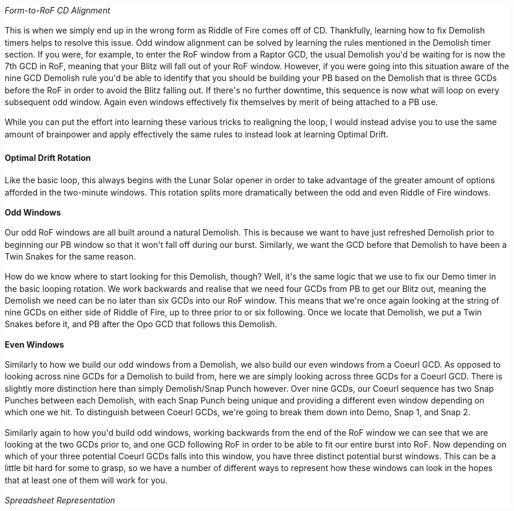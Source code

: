 *Form-to-RoF CD Alignment*

This is when we simply end up in the wrong form as Riddle of Fire comes off of CD. Thankfully, learning how to fix Demolish timers helps to resolve this issue. Odd window alignment can be solved by learning the rules mentioned in the Demolish timer section. If you were, for example, to enter the RoF window from a Raptor GCD, the usual Demolish you'd be waiting for is now the 7th GCD in RoF, meaning that your Blitz will fall out of your RoF window. However, if you were going into this situation aware of the nine GCD Demolish rule you'd be able to identify that you should be building your PB based on the Demolish that is three GCDs before the RoF in order to avoid the Blitz falling out. If there's no further downtime, this sequence is now what will loop on every subsequent odd window. Again even windows effectively fix themselves by merit of being attached to a PB use.

While you can put the effort into learning these various tricks to realigning the loop, I would instead advise you to use the same amount of brainpower and apply effectively the same rules to instead look at learning Optimal Drift.

#### Optimal Drift Rotation

Like the basic loop, this always begins with the Lunar Solar opener in order to take advantage of the greater amount of options afforded in the two-minute windows. This rotation splits more dramatically between the odd and even Riddle of Fire windows.

**Odd Windows**

Our odd RoF windows are all built around a natural Demolish. This is because we want to have just refreshed Demolish prior to beginning our PB window so that it won't fall off during our burst. Similarly, we want the GCD before that Demolish to have been a Twin Snakes for the same reason. 

How do we know where to start looking for this Demolish, though? Well, it's the same logic that we use to fix our Demo timer in the basic looping rotation. We work backwards and realise that we need four GCDs from PB to get our Blitz out, meaning the Demolish we need can be no later than six GCDs into our RoF window. This means that we're once again looking at the string of nine GCDs on either side of Riddle of Fire, up to three prior to or six following. Once we locate that Demolish, we put a Twin Snakes before it, and PB after the Opo GCD that follows this Demolish.

**Even Windows**

Similarly to how we build our odd windows from a Demolish, we also build our even windows from a Coeurl GCD. As opposed to looking across nine GCDs for a Demolish to build from, here we are simply looking across three GCDs for a Coeurl GCD. There is slightly more distinction here than simply Demolish/Snap Punch however. Over nine GCDs, our Coeurl sequence has two Snap Punches between each Demolish, with each Snap Punch being unique and providing a different even window depending on which one we hit. To distinguish between Coeurl GCDs, we're going to break them down into Demo, Snap 1, and Snap 2. 

Similarly again to how you'd build odd windows, working backwards from the end of the RoF window we can see that we are looking at the two GCDs prior to, and one GCD following RoF in order to be able to fit our entire burst into RoF. Now depending on which of your three potential Coeurl GCDs falls into this window, you have three distinct potential burst windows. This can be a little bit hard for some to grasp, so we have a number of different ways to represent how these windows can look in the hopes that at least one of them will work for you.

*Spreadsheet Representation*
